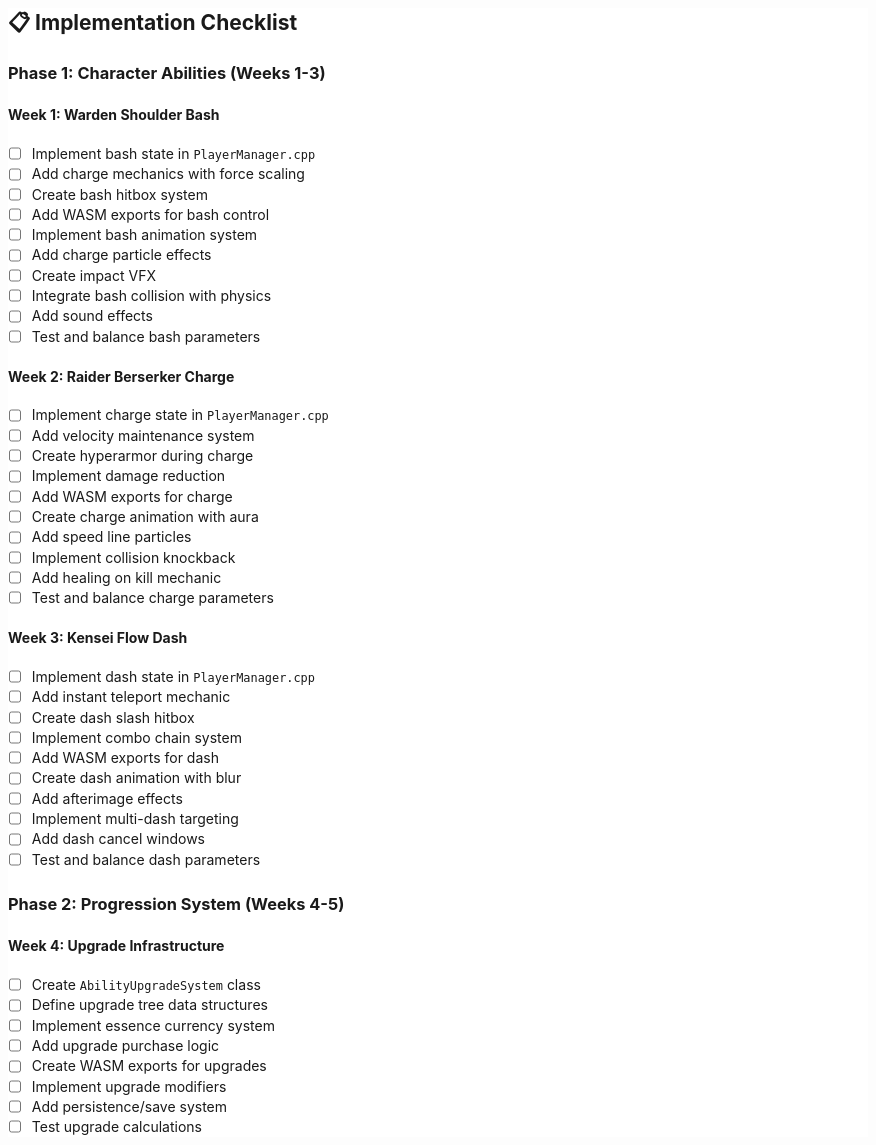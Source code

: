 
## 📋 Implementation Checklist

### Phase 1: Character Abilities (Weeks 1-3)

#### Week 1: Warden Shoulder Bash
- [ ] Implement bash state in `PlayerManager.cpp`
- [ ] Add charge mechanics with force scaling
- [ ] Create bash hitbox system
- [ ] Add WASM exports for bash control
- [ ] Implement bash animation system
- [ ] Add charge particle effects
- [ ] Create impact VFX
- [ ] Integrate bash collision with physics
- [ ] Add sound effects
- [ ] Test and balance bash parameters

#### Week 2: Raider Berserker Charge
- [ ] Implement charge state in `PlayerManager.cpp`
- [ ] Add velocity maintenance system
- [ ] Create hyperarmor during charge
- [ ] Implement damage reduction
- [ ] Add WASM exports for charge
- [ ] Create charge animation with aura
- [ ] Add speed line particles
- [ ] Implement collision knockback
- [ ] Add healing on kill mechanic
- [ ] Test and balance charge parameters

#### Week 3: Kensei Flow Dash
- [ ] Implement dash state in `PlayerManager.cpp`
- [ ] Add instant teleport mechanic
- [ ] Create dash slash hitbox
- [ ] Implement combo chain system
- [ ] Add WASM exports for dash
- [ ] Create dash animation with blur
- [ ] Add afterimage effects
- [ ] Implement multi-dash targeting
- [ ] Add dash cancel windows
- [ ] Test and balance dash parameters

### Phase 2: Progression System (Weeks 4-5)

#### Week 4: Upgrade Infrastructure
- [ ] Create `AbilityUpgradeSystem` class
- [ ] Define upgrade tree data structures
- [ ] Implement essence currency system
- [ ] Add upgrade purchase logic
- [ ] Create WASM exports for upgrades
- [ ] Implement upgrade modifiers
- [ ] Add persistence/save system
- [ ] Test upgrade calculations
